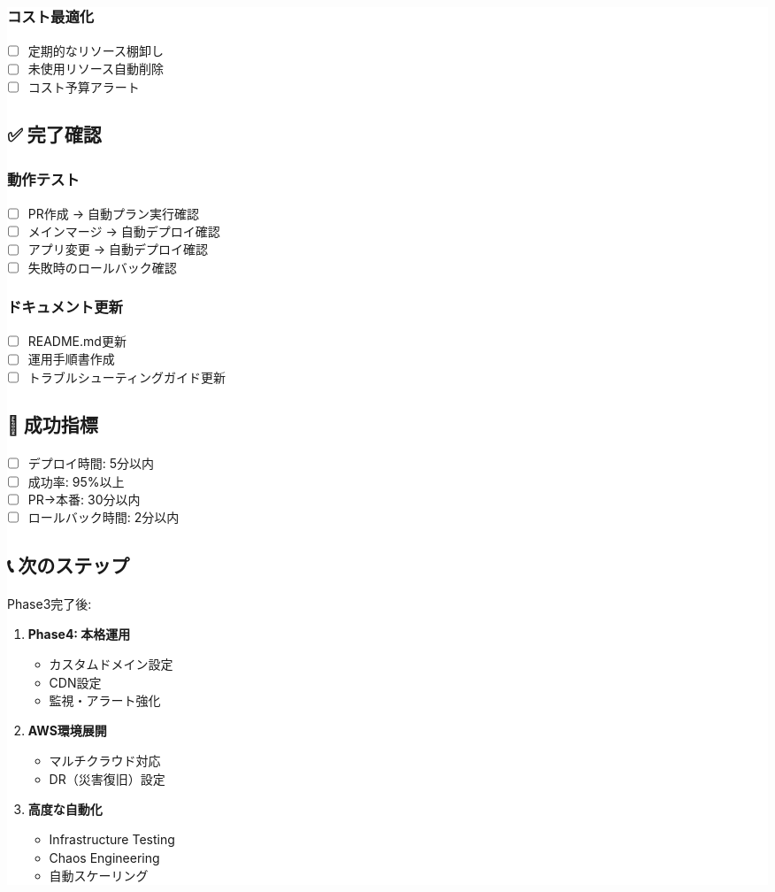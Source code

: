 ### コスト最適化

- [ ] 定期的なリソース棚卸し
- [ ] 未使用リソース自動削除
- [ ] コスト予算アラート

## ✅ 完了確認

### 動作テスト

- [ ] PR作成 → 自動プラン実行確認
- [ ] メインマージ → 自動デプロイ確認
- [ ] アプリ変更 → 自動デプロイ確認
- [ ] 失敗時のロールバック確認

### ドキュメント更新

- [ ] README.md更新
- [ ] 運用手順書作成
- [ ] トラブルシューティングガイド更新

## 🎯 成功指標

- [ ] デプロイ時間: 5分以内
- [ ] 成功率: 95%以上
- [ ] PR→本番: 30分以内
- [ ] ロールバック時間: 2分以内

## 📞 次のステップ

Phase3完了後:

1. **Phase4: 本格運用**
   - カスタムドメイン設定
   - CDN設定
   - 監視・アラート強化

2. **AWS環境展開**
   - マルチクラウド対応
   - DR（災害復旧）設定

3. **高度な自動化**
   - Infrastructure Testing
   - Chaos Engineering
   - 自動スケーリング
